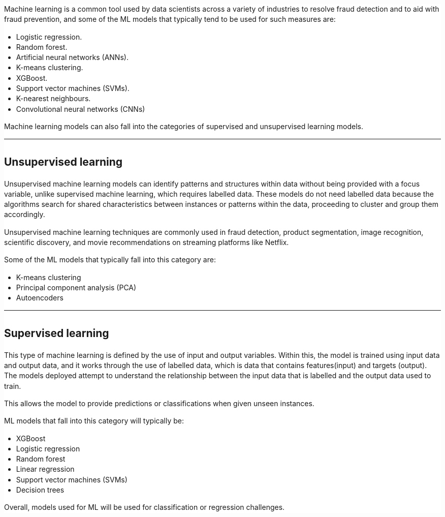 Machine learning is a common tool used by data scientists across a variety of industries to resolve fraud detection and to aid with fraud prevention, and some of the ML models that typically tend to be used for such measures are:

- Logistic regression.
- Random forest.
- Artificial neural networks (ANNs).
- K-means clustering.
- XGBoost.
- Support vector machines (SVMs).
- K-nearest neighbours.
- Convolutional neural networks (CNNs)

Machine learning models can also fall into the categories of supervised and unsupervised learning models.

------

## Unsupervised learning

Unsupervised machine learning models can identify patterns and structures within data without being provided with a focus variable, unlike supervised machine learning, which requires labelled data. These models do not need labelled data because the algorithms search for shared characteristics between instances or patterns within the data, proceeding to cluster and group them accordingly.

Unsupervised machine learning techniques are commonly used in fraud detection, product segmentation, image recognition, scientific discovery, and movie recommendations on streaming platforms like Netflix.

Some of the ML models that typically fall into this category are:

- K-means clustering
- Principal component analysis (PCA)
- Autoencoders
------

## Supervised learning
This type of machine learning is defined by the use of input and output variables. Within this, the model is trained using input data and output data, and it works through the use of labelled data, which is data that contains features(input) and targets (output). The models deployed attempt to understand the relationship between the input data that is labelled and the output data used to train.

This allows the model to provide predictions or classifications when given unseen instances.

ML models that fall into this category will typically be:

- XGBoost
- Logistic regression
- Random forest
- Linear regression
- Support vector machines (SVMs)
- Decision trees

Overall, models used for ML will be used for classification or regression challenges.

